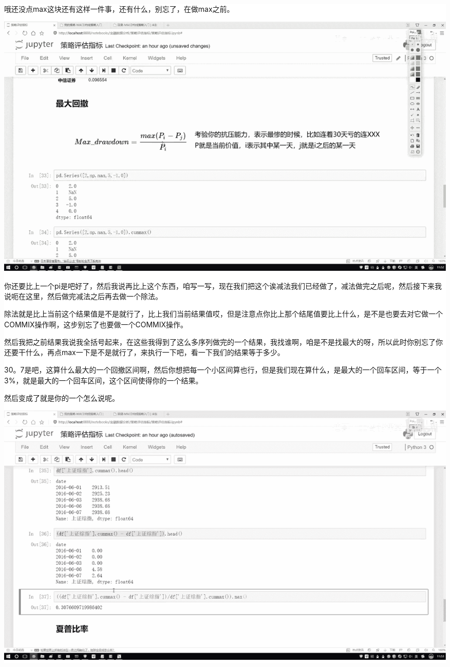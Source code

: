 哦还没点max这块还有这样一件事，还有什么，别忘了，在做max之前。

![](img/61dac29247ddc8cab8845891d8248b73_41.png)

你还要比上一个pi是吧好了，然后我说再比上这个东西，咱写一写，现在我们把这个诶减法我们已经做了，减法做完之后呢，然后接下来我说呃在这里，然后做完减法之后再去做一个除法。

除法就是比上当前这个结果值是不是就行了，比上我们当前结果值哎，但是注意点你比上那个结尾值要比上什么，是不是也要去对它做一个COMMIX操作啊，这步别忘了也要做一个COMMIX操作。

然后我把之前结果我说我全括号起来，在这些我得到了这么多序列做完的一个结果，我找谁啊，咱是不是找最大的呀，所以此时你别忘了你还要干什么，再点max一下是不是就行了，来执行一下吧，看一下我们的结果等于多少。

30。7是吧，这算什么最大的一个回撤区间啊，然后你想把每一个小区间算也行，但是我们现在算什么，是最大的一个回车区间，等于一个3%，就是最大的一个回车区间，这个区间使得你的一个结果。

然后变成了就是你的一个怎么说呢。

![](img/61dac29247ddc8cab8845891d8248b73_43.png)
